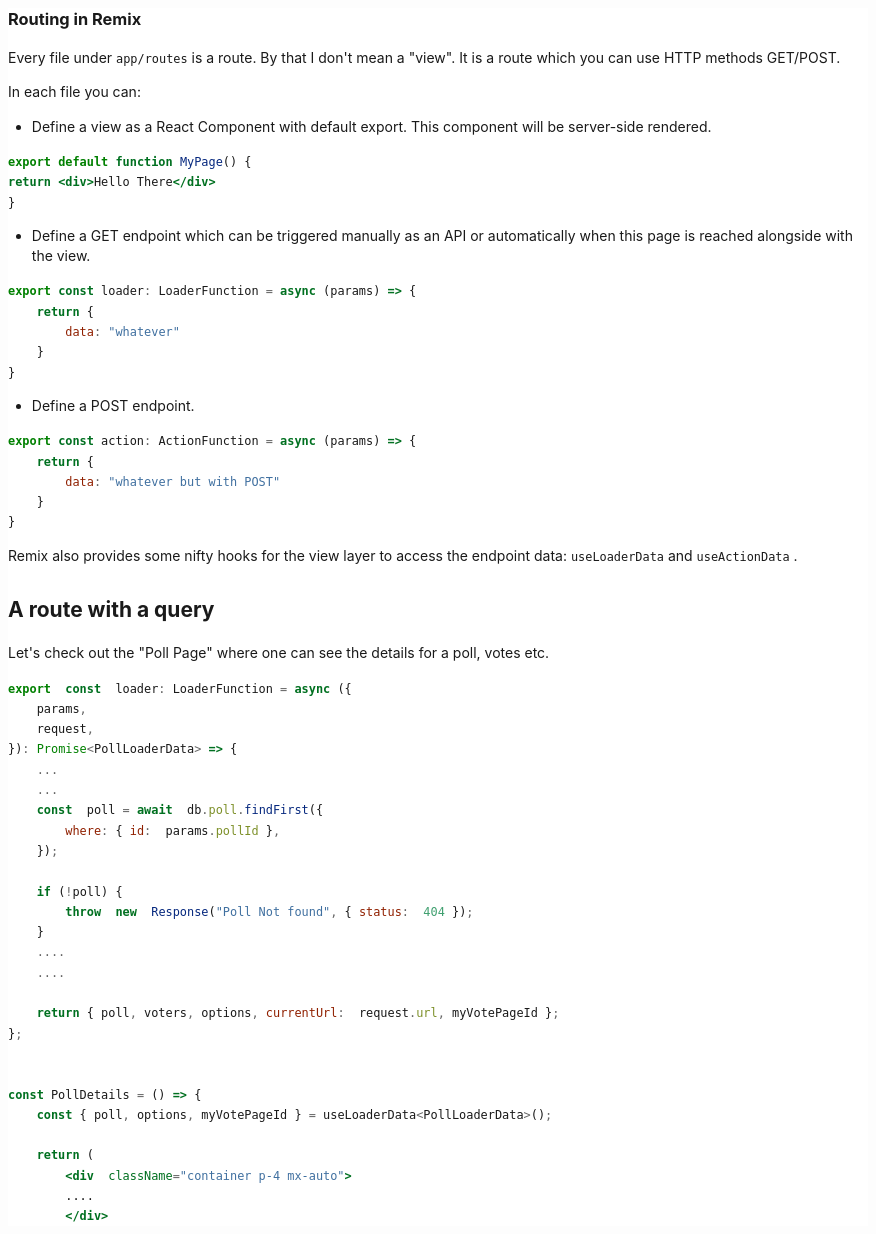 ### Routing in Remix
Every file under `app/routes` is a route. By that I don't mean a "view". It is a route which you can use HTTP methods GET/POST. 

In each file you can:

 - Define a view as a React Component with default export. This component will be server-side rendered. 

```jsx
export default function MyPage() {
return <div>Hello There</div>
}
```
 - Define a GET endpoint which can be triggered manually as an API or automatically when this page is reached alongside with the view.
```jsx
export const loader: LoaderFunction = async (params) => {
	return {
		data: "whatever"
	}
}
```
 - Define a POST endpoint.
```jsx
export const action: ActionFunction = async (params) => {
	return {
		data: "whatever but with POST"
	}
}
```

Remix also provides some nifty hooks for the view layer to access the endpoint data: `useLoaderData` and `useActionData` .

## A route with a query
Let's check out the "Poll Page" where one can see the details for a poll, votes etc.
```jsx
export  const  loader: LoaderFunction = async ({
	params,
	request,
}): Promise<PollLoaderData> => {
	...
	...
	const  poll = await  db.poll.findFirst({
		where: { id:  params.pollId },
	});

	if (!poll) {
		throw  new  Response("Poll Not found", { status:  404 });
	}
	....
	....

	return { poll, voters, options, currentUrl:  request.url, myVotePageId };
};

  
const PollDetails = () => {
	const { poll, options, myVotePageId } = useLoaderData<PollLoaderData>();

	return (
		<div  className="container p-4 mx-auto">
		....
		</div>
```